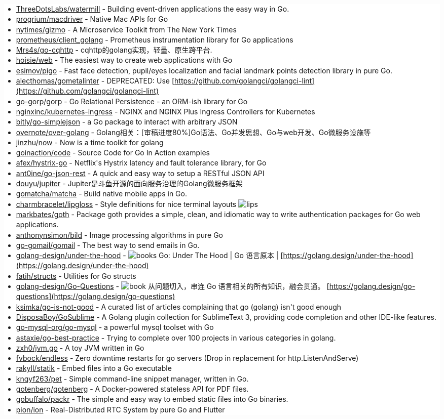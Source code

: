 *   [ThreeDotsLabs/watermill](https://github.com/ThreeDotsLabs/watermill) - Building event-driven applications the easy way in Go.
*   [progrium/macdriver](https://github.com/progrium/macdriver) - Native Mac APIs for Go
*   [nytimes/gizmo](https://github.com/nytimes/gizmo) - A Microservice Toolkit from The New York Times
*   [prometheus/client\_golang](https://github.com/prometheus/client_golang) - Prometheus instrumentation library for Go applications
*   [Mrs4s/go-cqhttp](https://github.com/Mrs4s/go-cqhttp) - cqhttp的golang实现，轻量、原生跨平台.
*   [hoisie/web](https://github.com/hoisie/web) - The easiest way to create web applications with Go
*   [esimov/pigo](https://github.com/esimov/pigo) - Fast face detection, pupil/eyes localization and facial landmark points detection library in pure Go.
*   [alecthomas/gometalinter](https://github.com/alecthomas/gometalinter) - DEPRECATED: Use [https://github.com/golangci/golangci-lint](https://github.com/golangci/golangci-lint)
*   [go-gorp/gorp](https://github.com/go-gorp/gorp) - Go Relational Persistence - an ORM-ish library for Go
*   [nginxinc/kubernetes-ingress](https://github.com/nginxinc/kubernetes-ingress) - NGINX and NGINX Plus Ingress Controllers for Kubernetes
*   [bitly/go-simplejson](https://github.com/bitly/go-simplejson) - a Go package to interact with arbitrary JSON
*   [overnote/over-golang](https://github.com/overnote/over-golang) - Golang相关：\[审稿进度80%\]Go语法、Go并发思想、Go与web开发、Go微服务设施等
*   [jinzhu/now](https://github.com/jinzhu/now) - Now is a time toolkit for golang
*   [goinaction/code](https://github.com/goinaction/code) - Source Code for Go In Action examples
*   [afex/hystrix-go](https://github.com/afex/hystrix-go) - Netflix's Hystrix latency and fault tolerance library, for Go
*   [ant0ine/go-json-rest](https://github.com/ant0ine/go-json-rest) - A quick and easy way to setup a RESTful JSON API
*   [douyu/jupiter](https://github.com/douyu/jupiter) - Jupiter是斗鱼开源的面向服务治理的Golang微服务框架
*   [gomatcha/matcha](https://github.com/gomatcha/matcha) - Build native mobile apps in Go.
*   [charmbracelet/lipgloss](https://github.com/charmbracelet/lipgloss) - Style definitions for nice terminal layouts ![lips](https://github.githubassets.com/images/icons/emoji/unicode/1f444.png)
*   [markbates/goth](https://github.com/markbates/goth) - Package goth provides a simple, clean, and idiomatic way to write authentication packages for Go web applications.
*   [anthonynsimon/bild](https://github.com/anthonynsimon/bild) - Image processing algorithms in pure Go
*   [go-gomail/gomail](https://github.com/go-gomail/gomail) - The best way to send emails in Go.
*   [golang-design/under-the-hood](https://github.com/golang-design/under-the-hood) - ![books](https://github.githubassets.com/images/icons/emoji/unicode/1f4da.png) Go: Under The Hood | Go 语言原本 | [https://golang.design/under-the-hood](https://golang.design/under-the-hood)
*   [fatih/structs](https://github.com/fatih/structs) - Utilities for Go structs
*   [golang-design/Go-Questions](https://github.com/golang-design/Go-Questions) - ![book](https://github.githubassets.com/images/icons/emoji/unicode/1f4d6.png) 从问题切入，串连 Go 语言相关的所有知识，融会贯通。 [https://golang.design/go-questions](https://golang.design/go-questions)
*   [ksimka/go-is-not-good](https://github.com/ksimka/go-is-not-good) - A curated list of articles complaining that go (golang) isn't good enough
*   [DisposaBoy/GoSublime](https://github.com/DisposaBoy/GoSublime) - A Golang plugin collection for SublimeText 3, providing code completion and other IDE-like features.
*   [go-mysql-org/go-mysql](https://github.com/go-mysql-org/go-mysql) - a powerful mysql toolset with Go
*   [astaxie/go-best-practice](https://github.com/astaxie/go-best-practice) - Trying to complete over 100 projects in various categories in golang.
*   [zxh0/jvm.go](https://github.com/zxh0/jvm.go) - A toy JVM written in Go
*   [fvbock/endless](https://github.com/fvbock/endless) - Zero downtime restarts for go servers (Drop in replacement for http.ListenAndServe)
*   [rakyll/statik](https://github.com/rakyll/statik) - Embed files into a Go executable
*   [knqyf263/pet](https://github.com/knqyf263/pet) - Simple command-line snippet manager, written in Go.
*   [gotenberg/gotenberg](https://github.com/gotenberg/gotenberg) - A Docker-powered stateless API for PDF files.
*   [gobuffalo/packr](https://github.com/gobuffalo/packr) - The simple and easy way to embed static files into Go binaries.
*   [pion/ion](https://github.com/pion/ion) - Real-Distributed RTC System by pure Go and Flutter